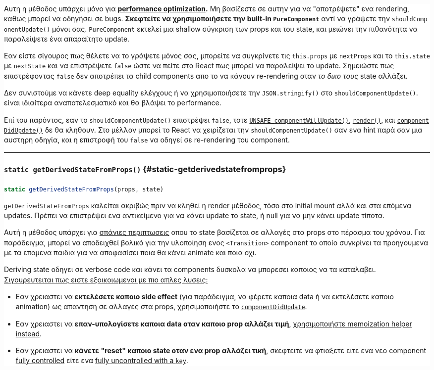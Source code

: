 Αυτη η μέθοδος υπάρχει μόνο για **[performance optimization](/docs/optimizing-performance.html).** Μη βασίζεστε σε αυτην για να "αποτρέψετε" ενα rendering, καθως μπορεί να οδηγήσει σε bugs. **Σκεφτείτε να χρησιμοποιήσετε την built-in [`PureComponent`](/docs/react-api.html#reactpurecomponent)** αντί να γράψετε την `shouldComponentUpdate()` μόνοι σας. `PureComponent` εκτελεί μια shallow σύγκριση των props και του state, και μειώνει την πιθανότητα να παραλείψετε ένα απαραίτητο update.

Εαν είστε σίγουρος πως θέλετε να το γράψετε μόνος σας, μπορείτε να συγκρίνετε τις `this.props` με `nextProps` και το `this.state` με `nextState` και να επιστρέψετε `false` ώστε να πείτε στο React πως μπορεί να παραλείψει το update. Σημειώστε πως επιστρέφοντας `false` δεν αποτρέπει τα child components απο το να κάνουν re-rendering οταν *το δικο τους* state αλλάζει.

Δεν συνιστούμε να κάνετε  deep equality ελέγχους ή να χρησιμοποιήσετε
την `JSON.stringify()` στο `shouldComponentUpdate()`. είναι ιδιαίτερα αναποτελεσματικό και θα βλάψει το performance.

Επί του παρόντος, εαν το `shouldComponentUpdate()` επιστρέψει `false`, τοτε [`UNSAFE_componentWillUpdate()`](#unsafe_componentwillupdate), [`render()`](#render), και [`componentDidUpdate()`](#componentdidupdate) δε θα κληθουν. Στο μέλλον μπορεί το React να χειρίζεται την `shouldComponentUpdate()` σαν ενα hint παρά σαν μια αυστηρη οδηγία, και η επιστροφή του `false` να οδηγεί σε re-rendering του component.

* * *

### `static getDerivedStateFromProps()` {#static-getderivedstatefromprops}

```js
static getDerivedStateFromProps(props, state)
```

`getDerivedStateFromProps` καλείται ακριβώς πριν να κληθεί η render μέθοδος, τόσο στο initial mount αλλά και στα επόμενα updates. Πρέπει να επιστρέψει ενα αντικείμενο για να κάνει update το state, ή null για να μην κάνει update τίποτα.

Αυτή η μέθοδος υπάρχει για [σπάνιες περιπτωσεις](/blog/2018/06/07/you-probably-dont-need-derived-state.html#when-to-use-derived-state) οπου το  state βασίζεται σε αλλαγές στα props στο πέρασμα του χρόνου. Για παράδειγμα, μπορεί να αποδειχθεί βολικό για την υλοποίηση ενος `<Transition>` component το οποίο συγκρίνει τα προηγουμενα με τα επομενα
παιδια για να αποφασίσει ποια θα κάνει animate και ποια οχι.

Deriving state οδηγει σε verbose code και κάνει τα components δυσκολα να μπορεσει καποιος να τα καταλαβει.  
[Σιγουρευτειται πως ειστε εξοικοιωμενοι με πιο απλες λυσεις:](/blog/2018/06/07/you-probably-dont-need-derived-state.html)

* Εαν χρειαστει να **εκτελέσετε καποιο side effect** (για παράδειγμα, να φέρετε καποια data ή να εκτελέσετε καποιο animation) ως απαντηση σε αλλαγές στα props, χρησιμοποιήστε το [`componentDidUpdate`](#componentdidupdate).

* Εαν χρειαστει να **επαν-υπολογίσετε καποια data οταν καποιο prop αλλάζει τιμή**, [χρησιμοποιήστε memoization helper instead](/blog/2018/06/07/you-probably-dont-need-derived-state.html#what-about-memoization).

* Εαν χρειαστει να  **κάνετε "reset" καποιο state οταν ενα prop αλλάζει τική**, σκεφτειτε να φτιαξετε ειτε ενα νεο component [fully controlled](/blog/2018/06/07/you-probably-dont-need-derived-state.html#recommendation-fully-controlled-component) είτε ενα [fully uncontrolled with a `key`](/blog/2018/06/07/you-probably-dont-need-derived-state.html#recommendation-fully-uncontrolled-component-with-a-key).
